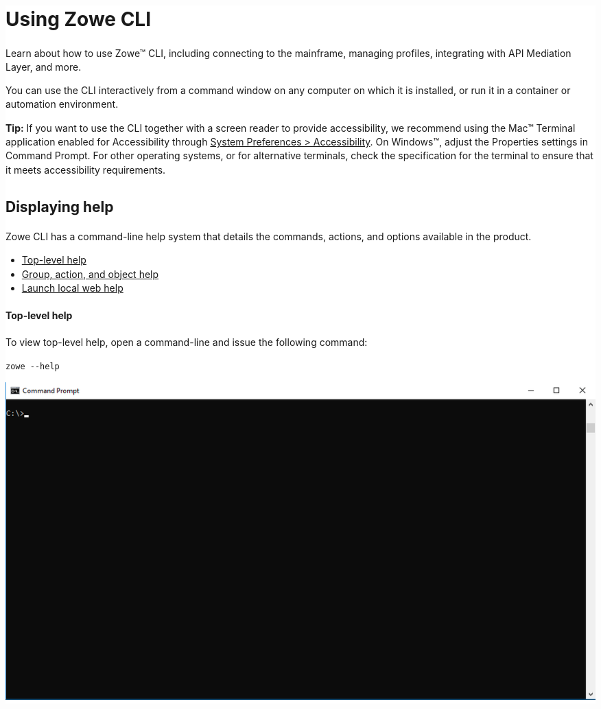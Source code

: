 # Using Zowe CLI

Learn about how to use Zowe&trade; CLI, including connecting to the mainframe, managing profiles, integrating with API Mediation Layer, and more.

You can use the CLI interactively from a command window on any computer on which it is installed, or run it in a container or automation environment.

**Tip:** If you want to use the CLI together with a screen reader to provide accessibility, we recommend using the Mac™ Terminal application enabled for Accessibility through [System Preferences > Accessibility](https://support.apple.com/zh-sg/guide/terminal/trml1020/mac). On Windows™, adjust the Properties settings in Command Prompt. For other operating systems, or for alternative terminals, check the specification for the terminal to ensure that it meets accessibility requirements.

## Displaying help

Zowe CLI has a command-line help system that details the commands, actions, and options available in the product.

- [Top-level help](#top-level-help)
- [Group, action, and object help](#group-action-and-object-help)
- [Launch local web help](#launch-local-web-help)

#### Top-level help

To view top-level help, open a command-line and issue the following command:

```
zowe --help
```

![Issuing the help command](../images/guides/CLI/GetHelp.gif)

